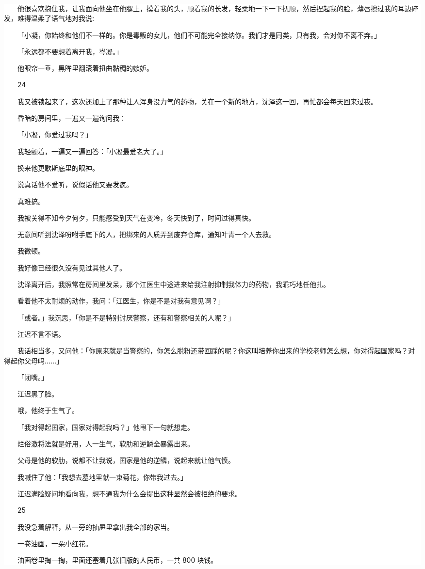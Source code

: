 &emsp;&emsp;他很喜欢抱住我，让我面向他坐在他腿上，摸着我的头，顺着我的长发，轻柔地一下一下抚顺，然后捏起我的脸，薄唇擦过我的耳边碎发，难得温柔了语气地对我说:  
  
&emsp;&emsp;「小凝，你始终和他们不一样的。你是毒贩的女儿，他们不可能完全接纳你。我们才是同类，只有我，会对你不离不弃。」  
  
&emsp;&emsp;「永远都不要想着离开我，岑凝。」  
  
&emsp;&emsp;他眼帘一垂，黑眸里翻滚着扭曲黏稠的嫉妒。  
  
&emsp;&emsp;24  
  
&emsp;&emsp;我又被锁起来了，这次还加上了那种让人浑身没力气的药物，关在一个新的地方，沈泽这一回，再忙都会每天回来过夜。  
  
&emsp;&emsp;昏暗的房间里，一遍又一遍询问我：  
  
&emsp;&emsp;「小凝，你爱过我吗？」  
  
&emsp;&emsp;我轻颤着，一遍又一遍回答：「小凝最爱老大了。」  
  
&emsp;&emsp;换来他更歇斯底里的眼神。  
  
&emsp;&emsp;说真话他不爱听，说假话他又要发疯。  
  
&emsp;&emsp;真难搞。  
  
&emsp;&emsp;我被关得不知今夕何夕，只能感受到天气在变冷，冬天快到了，时间过得真快。  
  
&emsp;&emsp;无意间听到沈泽吩咐手底下的人，把绑来的人质弄到废弃仓库，通知叶青一个人去救。  
  
&emsp;&emsp;我微顿。  
  
&emsp;&emsp;我好像已经很久没有见过其他人了。  
  
&emsp;&emsp;沈泽离开后，我照常在房间里发呆，那个江医生中途进来给我注射抑制我体力的药物，我乖巧地任他扎。  
  
&emsp;&emsp;看着他不太耐烦的动作，我问：「江医生，你是不是对我有意见啊？」  
  
&emsp;&emsp;「或者。」我沉思，「你是不是特别讨厌警察，还有和警察相关的人呢？」  
  
&emsp;&emsp;江迟不言不语。  
  
&emsp;&emsp;我话相当多，又问他：「你原来就是当警察的，你怎么脱粉还带回踩的呢？你这叫培养你出来的学校老师怎么想，你对得起国家吗？对得起你父母吗……」  
  
&emsp;&emsp;「闭嘴。」  
  
&emsp;&emsp;江迟黑了脸。  
  
&emsp;&emsp;哦，他终于生气了。  
  
&emsp;&emsp;「我对得起国家，国家对得起我吗？」他甩下一句就想走。  
  
&emsp;&emsp;烂俗激将法就是好用，人一生气，软肋和逆鳞全暴露出来。  
  
&emsp;&emsp;父母是他的软肋，说都不让我说，国家是他的逆鳞，说起来就让他气愤。  
  
&emsp;&emsp;我喊住了他：「我想去墓地里献一束菊花，你带我过去。」  
  
&emsp;&emsp;江迟满脸疑问地看向我，想不通我为什么会提出这种显然会被拒绝的要求。  
  
&emsp;&emsp;25  
  
&emsp;&emsp;我没急着解释，从一旁的抽屉里拿出我全部的家当。  
  
&emsp;&emsp;一卷油画，一朵小红花。  
  
&emsp;&emsp;油画卷里掏一掏，里面还塞着几张旧版的人民币，一共 800 块钱。  
  